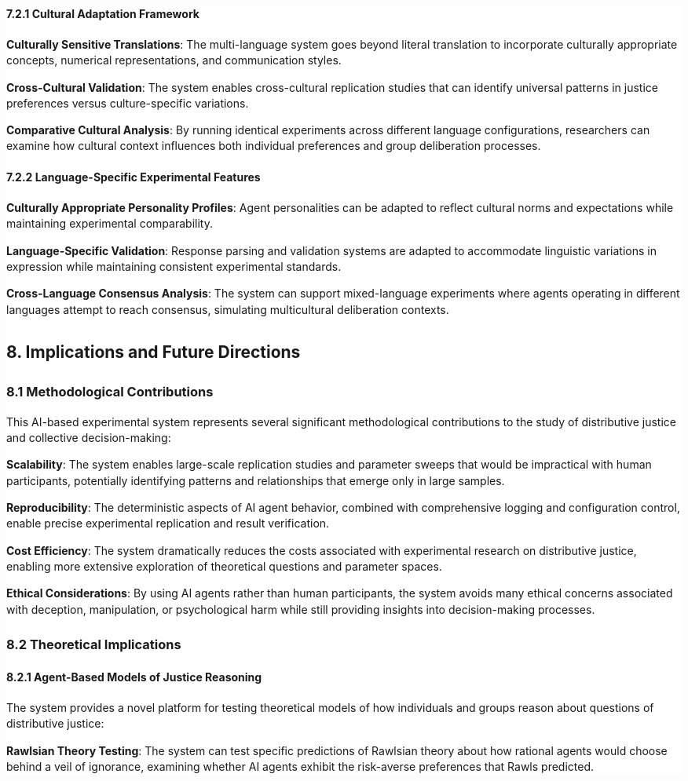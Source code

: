 #### 7.2.1 Cultural Adaptation Framework

**Culturally Sensitive Translations**: The multi-language system goes beyond literal translation to incorporate culturally appropriate concepts, numerical representations, and communication styles.

**Cross-Cultural Validation**: The system enables cross-cultural replication studies that can identify universal patterns in justice preferences versus culture-specific variations.

**Comparative Cultural Analysis**: By running identical experiments across different language configurations, researchers can examine how cultural context influences both individual preferences and group deliberation processes.

#### 7.2.2 Language-Specific Experimental Features

**Culturally Appropriate Personality Profiles**: Agent personalities can be adapted to reflect cultural norms and expectations while maintaining experimental comparability.

**Language-Specific Validation**: Response parsing and validation systems are adapted to accommodate linguistic variations in expression while maintaining consistent experimental standards.

**Cross-Language Consensus Analysis**: The system can support mixed-language experiments where agents operating in different languages attempt to reach consensus, simulating multicultural deliberation contexts.

## 8. Implications and Future Directions

### 8.1 Methodological Contributions

This AI-based experimental system represents several significant methodological contributions to the study of distributive justice and collective decision-making:

**Scalability**: The system enables large-scale replication studies and parameter sweeps that would be impractical with human participants, potentially identifying patterns and relationships that emerge only in large samples.

**Reproducibility**: The deterministic aspects of AI agent behavior, combined with comprehensive logging and configuration control, enable precise experimental replication and result verification.

**Cost Efficiency**: The system dramatically reduces the costs associated with experimental research on distributive justice, enabling more extensive exploration of theoretical questions and parameter spaces.

**Ethical Considerations**: By using AI agents rather than human participants, the system avoids many ethical concerns associated with deception, manipulation, or psychological harm while still providing insights into decision-making processes.

### 8.2 Theoretical Implications

#### 8.2.1 Agent-Based Models of Justice Reasoning

The system provides a novel platform for testing theoretical models of how individuals and groups reason about questions of distributive justice:

**Rawlsian Theory Testing**: The system can test specific predictions of Rawlsian theory about how rational agents would choose behind a veil of ignorance, examining whether AI agents exhibit the risk-averse preferences that Rawls predicted.

